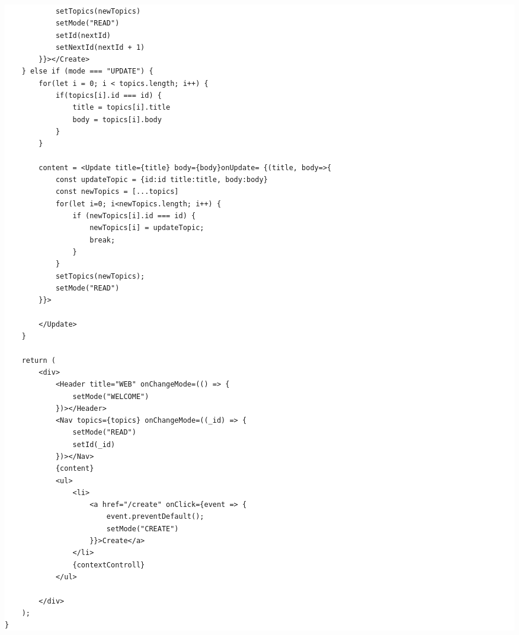                 setTopics(newTopics)
                setMode("READ")
                setId(nextId)
                setNextId(nextId + 1)
            }}></Create>
        } else if (mode === "UPDATE") {
            for(let i = 0; i < topics.length; i++) {
                if(topics[i].id === id) {
                    title = topics[i].title
                    body = topics[i].body
                }
            }

            content = <Update title={title} body={body}onUpdate= {(title, body=>{
                const updateTopic = {id:id title:title, body:body}
                const newTopics = [...topics]
                for(let i=0; i<newTopics.length; i++) {
                    if (newTopics[i].id === id) {
                        newTopics[i] = updateTopic;
                        break;
                    }
                }
                setTopics(newTopics);
                setMode("READ")
            }}>
            
            </Update>
        }

        return (
            <div>
                <Header title="WEB" onChangeMode=(() => {
                    setMode("WELCOME")
                })></Header>
                <Nav topics={topics} onChangeMode=((_id) => {
                    setMode("READ")
                    setId(_id)
                })></Nav>
                {content}
                <ul>
                    <li>
                        <a href="/create" onClick={event => {
                            event.preventDefault();
                            setMode("CREATE")
                        }}>Create</a>    
                    </li>
                    {contextControll}  
                </ul>
                
            </div>
        );
    }


